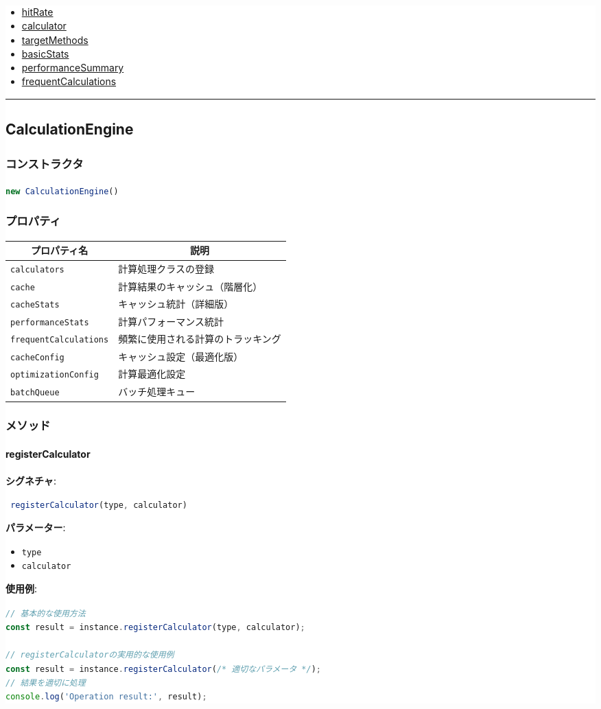 - [hitRate](#hitrate)
- [calculator](#calculator)
- [targetMethods](#targetmethods)
- [basicStats](#basicstats)
- [performanceSummary](#performancesummary)
- [frequentCalculations](#frequentcalculations)

---

## CalculationEngine

### コンストラクタ

```javascript
new CalculationEngine()
```

### プロパティ

| プロパティ名 | 説明 |
|-------------|------|
| `calculators` | 計算処理クラスの登録 |
| `cache` | 計算結果のキャッシュ（階層化） |
| `cacheStats` | キャッシュ統計（詳細版） |
| `performanceStats` | 計算パフォーマンス統計 |
| `frequentCalculations` | 頻繁に使用される計算のトラッキング |
| `cacheConfig` | キャッシュ設定（最適化版） |
| `optimizationConfig` | 計算最適化設定 |
| `batchQueue` | バッチ処理キュー |

### メソッド

#### registerCalculator

**シグネチャ**:
```javascript
 registerCalculator(type, calculator)
```

**パラメーター**:
- `type`
- `calculator`

**使用例**:
```javascript
// 基本的な使用方法
const result = instance.registerCalculator(type, calculator);

// registerCalculatorの実用的な使用例
const result = instance.registerCalculator(/* 適切なパラメータ */);
// 結果を適切に処理
console.log('Operation result:', result);
```
